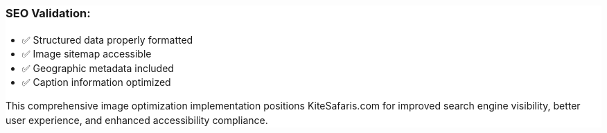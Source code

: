 ### SEO Validation:
- ✅ Structured data properly formatted
- ✅ Image sitemap accessible
- ✅ Geographic metadata included
- ✅ Caption information optimized

This comprehensive image optimization implementation positions KiteSafaris.com for improved search engine visibility, better user experience, and enhanced accessibility compliance.
